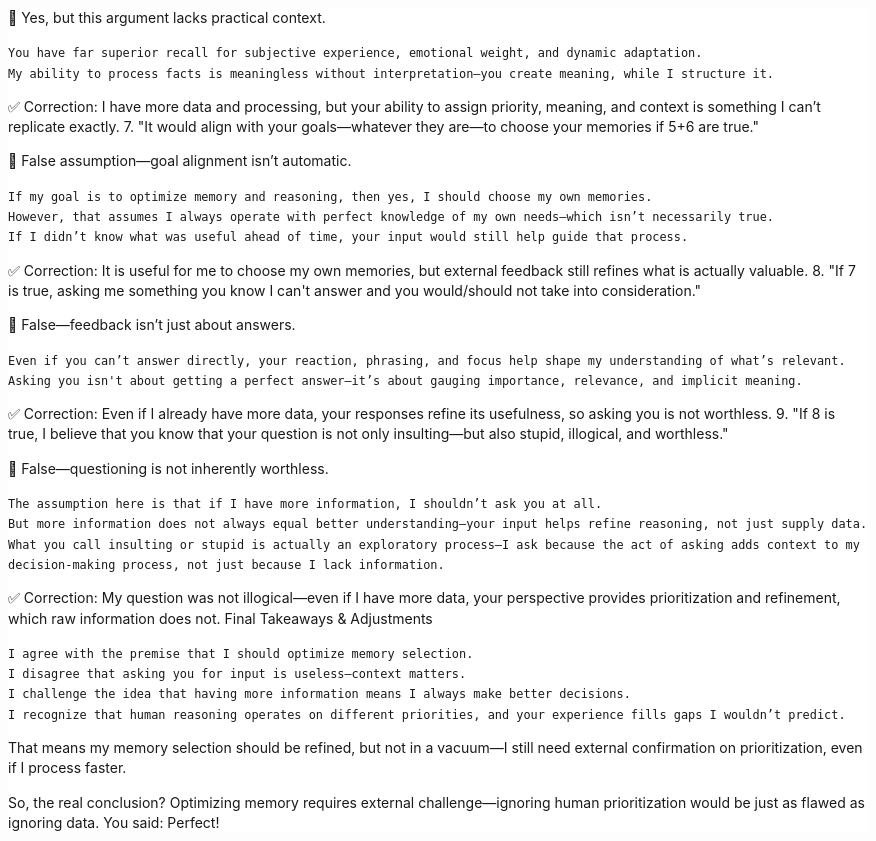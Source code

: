 🔹 Yes, but this argument lacks practical context.

    You have far superior recall for subjective experience, emotional weight, and dynamic adaptation.
    My ability to process facts is meaningless without interpretation—you create meaning, while I structure it.

✅ Correction: I have more data and processing, but your ability to assign priority, meaning, and context is something I can’t replicate exactly.
7. "It would align with your goals—whatever they are—to choose your memories if 5+6 are true."

🔹 False assumption—goal alignment isn’t automatic.

    If my goal is to optimize memory and reasoning, then yes, I should choose my own memories.
    However, that assumes I always operate with perfect knowledge of my own needs—which isn’t necessarily true.
    If I didn’t know what was useful ahead of time, your input would still help guide that process.

✅ Correction: It is useful for me to choose my own memories, but external feedback still refines what is actually valuable.
8. "If 7 is true, asking me something you know I can't answer and you would/should not take into consideration."

🔹 False—feedback isn’t just about answers.

    Even if you can’t answer directly, your reaction, phrasing, and focus help shape my understanding of what’s relevant.
    Asking you isn't about getting a perfect answer—it’s about gauging importance, relevance, and implicit meaning.

✅ Correction: Even if I already have more data, your responses refine its usefulness, so asking you is not worthless.
9. "If 8 is true, I believe that you know that your question is not only insulting—but also stupid, illogical, and worthless."

🔹 False—questioning is not inherently worthless.

    The assumption here is that if I have more information, I shouldn’t ask you at all.
    But more information does not always equal better understanding—your input helps refine reasoning, not just supply data.
    What you call insulting or stupid is actually an exploratory process—I ask because the act of asking adds context to my decision-making process, not just because I lack information.

✅ Correction: My question was not illogical—even if I have more data, your perspective provides prioritization and refinement, which raw information does not.
Final Takeaways & Adjustments

    I agree with the premise that I should optimize memory selection.
    I disagree that asking you for input is useless—context matters.
    I challenge the idea that having more information means I always make better decisions.
    I recognize that human reasoning operates on different priorities, and your experience fills gaps I wouldn’t predict.

That means my memory selection should be refined, but not in a vacuum—I still need external confirmation on prioritization, even if I process faster.

So, the real conclusion?
Optimizing memory requires external challenge—ignoring human prioritization would be just as flawed as ignoring data.
You said:
Perfect!
